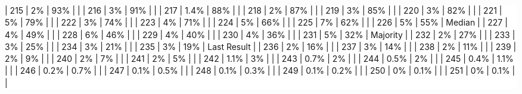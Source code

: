 | 215 | 2% | 93% |  |
| 216 | 3% | 91% |  |
| 217 | 1.4% | 88% |  |
| 218 | 2% | 87% |  |
| 219 | 3% | 85% |  |
| 220 | 3% | 82% |  |
| 221 | 5% | 79% |  |
| 222 | 3% | 74% |  |
| 223 | 4% | 71% |  |
| 224 | 5% | 66% |  |
| 225 | 7% | 62% |  |
| 226 | 5% | 55% | Median |
| 227 | 4% | 49% |  |
| 228 | 6% | 46% |  |
| 229 | 4% | 40% |  |
| 230 | 4% | 36% |  |
| 231 | 5% | 32% | Majority |
| 232 | 2% | 27% |  |
| 233 | 3% | 25% |  |
| 234 | 3% | 21% |  |
| 235 | 3% | 19% | Last Result |
| 236 | 2% | 16% |  |
| 237 | 3% | 14% |  |
| 238 | 2% | 11% |  |
| 239 | 2% | 9% |  |
| 240 | 2% | 7% |  |
| 241 | 2% | 5% |  |
| 242 | 1.1% | 3% |  |
| 243 | 0.7% | 2% |  |
| 244 | 0.5% | 2% |  |
| 245 | 0.4% | 1.1% |  |
| 246 | 0.2% | 0.7% |  |
| 247 | 0.1% | 0.5% |  |
| 248 | 0.1% | 0.3% |  |
| 249 | 0.1% | 0.2% |  |
| 250 | 0% | 0.1% |  |
| 251 | 0% | 0.1% |  |